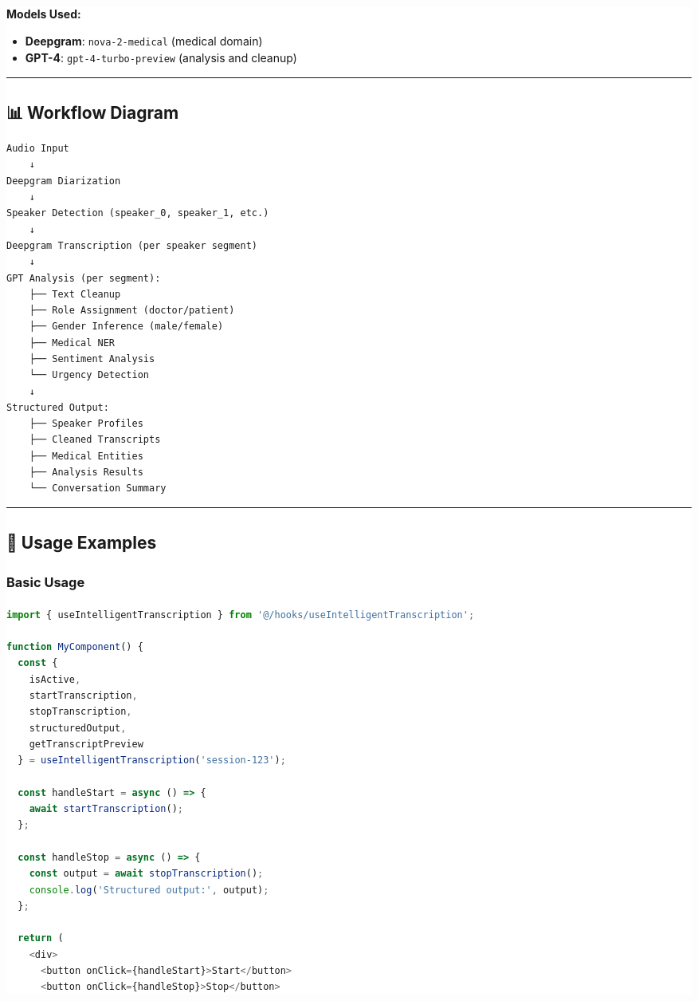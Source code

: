 **Models Used:**
- **Deepgram**: `nova-2-medical` (medical domain)
- **GPT-4**: `gpt-4-turbo-preview` (analysis and cleanup)

---

## 📊 Workflow Diagram

```
Audio Input
    ↓
Deepgram Diarization
    ↓
Speaker Detection (speaker_0, speaker_1, etc.)
    ↓
Deepgram Transcription (per speaker segment)
    ↓
GPT Analysis (per segment):
    ├── Text Cleanup
    ├── Role Assignment (doctor/patient)
    ├── Gender Inference (male/female)
    ├── Medical NER
    ├── Sentiment Analysis
    └── Urgency Detection
    ↓
Structured Output:
    ├── Speaker Profiles
    ├── Cleaned Transcripts
    ├── Medical Entities
    ├── Analysis Results
    └── Conversation Summary
```

---

## 🎨 Usage Examples

### Basic Usage

```typescript
import { useIntelligentTranscription } from '@/hooks/useIntelligentTranscription';

function MyComponent() {
  const {
    isActive,
    startTranscription,
    stopTranscription,
    structuredOutput,
    getTranscriptPreview
  } = useIntelligentTranscription('session-123');

  const handleStart = async () => {
    await startTranscription();
  };

  const handleStop = async () => {
    const output = await stopTranscription();
    console.log('Structured output:', output);
  };

  return (
    <div>
      <button onClick={handleStart}>Start</button>
      <button onClick={handleStop}>Stop</button>
```